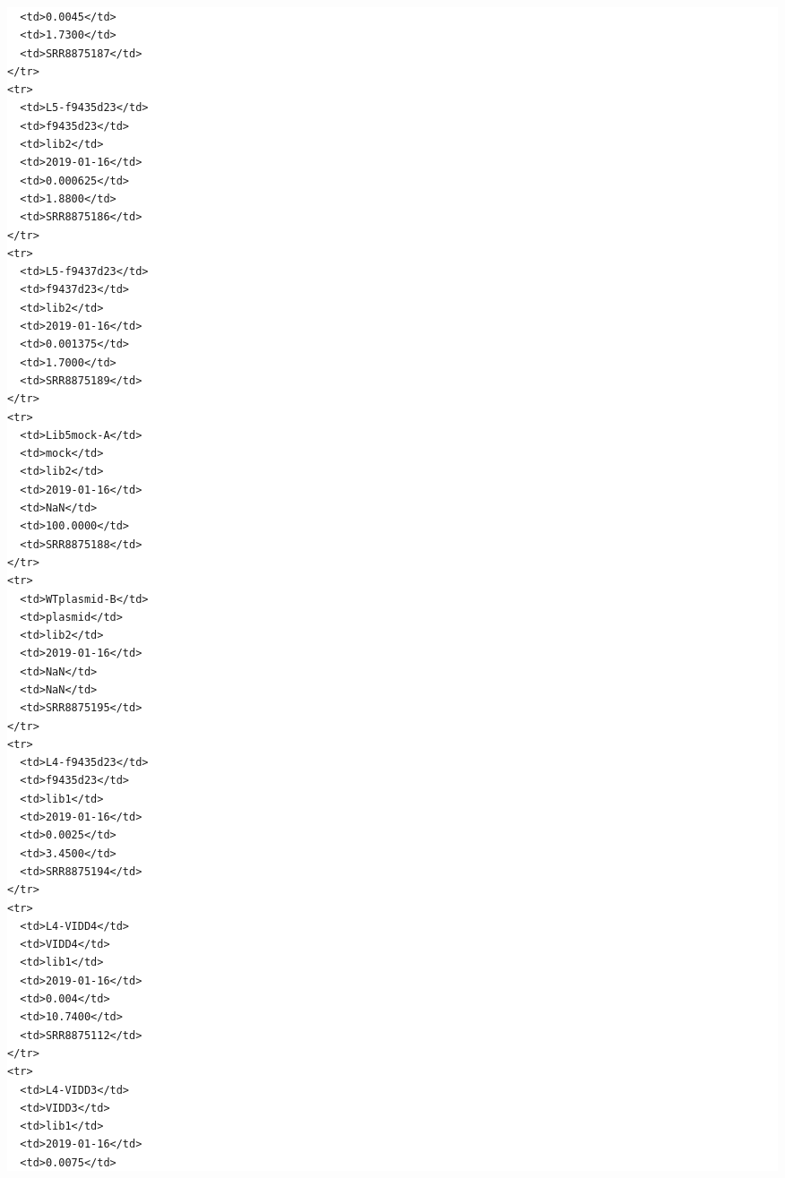       <td>0.0045</td>
      <td>1.7300</td>
      <td>SRR8875187</td>
    </tr>
    <tr>
      <td>L5-f9435d23</td>
      <td>f9435d23</td>
      <td>lib2</td>
      <td>2019-01-16</td>
      <td>0.000625</td>
      <td>1.8800</td>
      <td>SRR8875186</td>
    </tr>
    <tr>
      <td>L5-f9437d23</td>
      <td>f9437d23</td>
      <td>lib2</td>
      <td>2019-01-16</td>
      <td>0.001375</td>
      <td>1.7000</td>
      <td>SRR8875189</td>
    </tr>
    <tr>
      <td>Lib5mock-A</td>
      <td>mock</td>
      <td>lib2</td>
      <td>2019-01-16</td>
      <td>NaN</td>
      <td>100.0000</td>
      <td>SRR8875188</td>
    </tr>
    <tr>
      <td>WTplasmid-B</td>
      <td>plasmid</td>
      <td>lib2</td>
      <td>2019-01-16</td>
      <td>NaN</td>
      <td>NaN</td>
      <td>SRR8875195</td>
    </tr>
    <tr>
      <td>L4-f9435d23</td>
      <td>f9435d23</td>
      <td>lib1</td>
      <td>2019-01-16</td>
      <td>0.0025</td>
      <td>3.4500</td>
      <td>SRR8875194</td>
    </tr>
    <tr>
      <td>L4-VIDD4</td>
      <td>VIDD4</td>
      <td>lib1</td>
      <td>2019-01-16</td>
      <td>0.004</td>
      <td>10.7400</td>
      <td>SRR8875112</td>
    </tr>
    <tr>
      <td>L4-VIDD3</td>
      <td>VIDD3</td>
      <td>lib1</td>
      <td>2019-01-16</td>
      <td>0.0075</td>